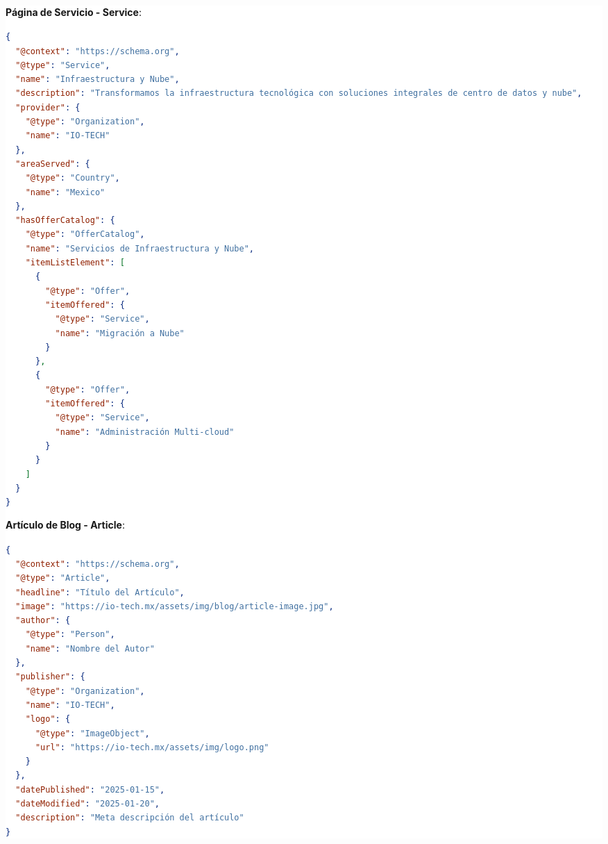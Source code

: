**Página de Servicio - Service**:
```json
{
  "@context": "https://schema.org",
  "@type": "Service",
  "name": "Infraestructura y Nube",
  "description": "Transformamos la infraestructura tecnológica con soluciones integrales de centro de datos y nube",
  "provider": {
    "@type": "Organization",
    "name": "IO-TECH"
  },
  "areaServed": {
    "@type": "Country",
    "name": "Mexico"
  },
  "hasOfferCatalog": {
    "@type": "OfferCatalog",
    "name": "Servicios de Infraestructura y Nube",
    "itemListElement": [
      {
        "@type": "Offer",
        "itemOffered": {
          "@type": "Service",
          "name": "Migración a Nube"
        }
      },
      {
        "@type": "Offer",
        "itemOffered": {
          "@type": "Service",
          "name": "Administración Multi-cloud"
        }
      }
    ]
  }
}
```

**Artículo de Blog - Article**:
```json
{
  "@context": "https://schema.org",
  "@type": "Article",
  "headline": "Título del Artículo",
  "image": "https://io-tech.mx/assets/img/blog/article-image.jpg",
  "author": {
    "@type": "Person",
    "name": "Nombre del Autor"
  },
  "publisher": {
    "@type": "Organization",
    "name": "IO-TECH",
    "logo": {
      "@type": "ImageObject",
      "url": "https://io-tech.mx/assets/img/logo.png"
    }
  },
  "datePublished": "2025-01-15",
  "dateModified": "2025-01-20",
  "description": "Meta descripción del artículo"
}
```

